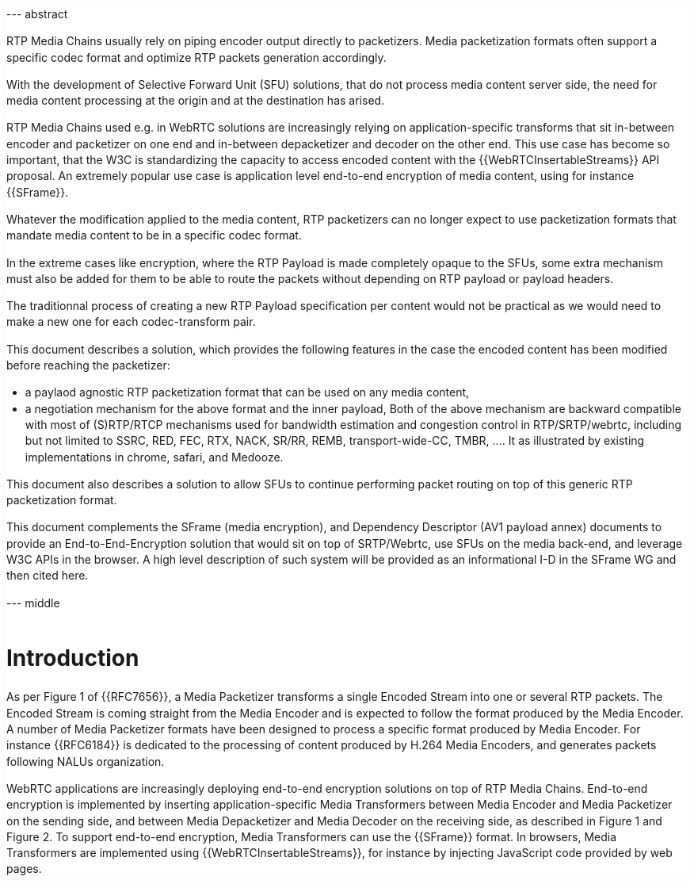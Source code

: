 --- abstract

RTP Media Chains usually rely on piping encoder output directly to packetizers. Media packetization formats often support a specific codec format and optimize RTP packets generation accordingly.

With the development of Selective Forward Unit (SFU) solutions, that do not process media content server side, the need for media content processing at the origin and at the destination has arised.

RTP Media Chains used e.g. in WebRTC solutions are increasingly relying on application-specific transforms that sit in-between encoder and packetizer on one end and in-between depacketizer and decoder on the other end. This use case has become so important, that the W3C is standardizing the capacity to access encoded content with the {{WebRTCInsertableStreams}} API proposal. An extremely popular use case is application level end-to-end encryption of media content, using for instance {{SFrame}}.

Whatever the modification applied to the media content, RTP packetizers can no longer expect to use packetization formats that mandate media content to be in a specific codec format.

In the extreme cases like encryption, where the RTP Payload is made completely opaque to the SFUs, some extra mechanism must also be added for them to be able to route the packets without depending on RTP payload or payload headers.

The traditionnal process of creating a new RTP Payload specification per content would not be practical as we would need to make a new one for each codec-transform pair.

This document describes a solution, which provides the following features in the case the encoded content has been modified before reaching the packetizer:
- a paylaod agnostic RTP packetization format that can be used on any media content,
- a negotiation mechanism for the above format and the inner payload,
Both of the above mechanism are backward compatible with most of (S)RTP/RTCP mechanisms used for bandwidth estimation and congestion control in RTP/SRTP/webrtc, including but not limited to SSRC, RED, FEC, RTX, NACK, SR/RR, REMB, transport-wide-CC, TMBR, .... It as illustrated by existing implementations in chrome, safari, and Medooze.

This document also describes a solution to allow SFUs to continue performing packet routing on top of this generic RTP packetization format.

This document complements the SFrame (media encryption), and Dependency Descriptor (AV1 payload annex) documents to provide an End-to-End-Encryption solution that would sit on top of SRTP/Webrtc, use SFUs on the media back-end, and leverage W3C APIs in the browser. A high level description of such system will be provided as an informational I-D in the SFrame WG and then cited here.

--- middle

Introduction
============

As per Figure 1 of {{RFC7656}}, a Media Packetizer transforms a single Encoded Stream into one or several RTP packets.
The Encoded Stream is coming straight from the Media Encoder and is expected to follow the format produced by the Media Encoder.
A number of Media Packetizer formats have been designed to process a specific format produced by Media Encoder.
For instance {{RFC6184}} is dedicated to the processing of content produced by H.264 Media Encoders, and generates packets following NALUs organization.

WebRTC applications are increasingly deploying end-to-end encryption solutions on top of RTP Media Chains.
End-to-end encryption is implemented by inserting application-specific Media Transformers between Media Encoder and Media Packetizer on the sending side, and between Media Depacketizer and Media Decoder on the receiving side, as described in Figure 1 and Figure 2.
To support end-to-end encryption, Media Transformers can use the {{SFrame}} format.
In browsers, Media Transformers are implemented using {{WebRTCInsertableStreams}}, for instance by injecting JavaScript code provided by web pages.
